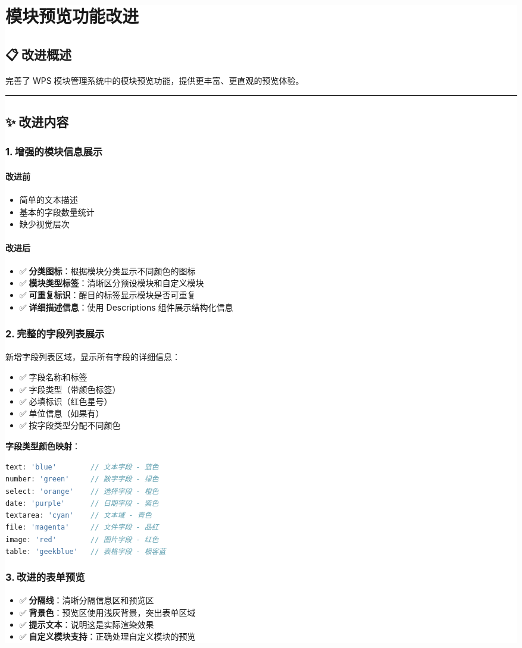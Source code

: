 # 模块预览功能改进

## 📋 改进概述

完善了 WPS 模块管理系统中的模块预览功能，提供更丰富、更直观的预览体验。

---

## ✨ 改进内容

### 1. **增强的模块信息展示**

#### 改进前
- 简单的文本描述
- 基本的字段数量统计
- 缺少视觉层次

#### 改进后
- ✅ **分类图标**：根据模块分类显示不同颜色的图标
- ✅ **模块类型标签**：清晰区分预设模块和自定义模块
- ✅ **可重复标识**：醒目的标签显示模块是否可重复
- ✅ **详细描述信息**：使用 Descriptions 组件展示结构化信息

### 2. **完整的字段列表展示**

新增字段列表区域，显示所有字段的详细信息：
- ✅ 字段名称和标签
- ✅ 字段类型（带颜色标签）
- ✅ 必填标识（红色星号）
- ✅ 单位信息（如果有）
- ✅ 按字段类型分配不同颜色

**字段类型颜色映射**：
```typescript
text: 'blue'        // 文本字段 - 蓝色
number: 'green'     // 数字字段 - 绿色
select: 'orange'    // 选择字段 - 橙色
date: 'purple'      // 日期字段 - 紫色
textarea: 'cyan'    // 文本域 - 青色
file: 'magenta'     // 文件字段 - 品红
image: 'red'        // 图片字段 - 红色
table: 'geekblue'   // 表格字段 - 极客蓝
```

### 3. **改进的表单预览**

- ✅ **分隔线**：清晰分隔信息区和预览区
- ✅ **背景色**：预览区使用浅灰背景，突出表单区域
- ✅ **提示文本**：说明这是实际渲染效果
- ✅ **自定义模块支持**：正确处理自定义模块的预览
